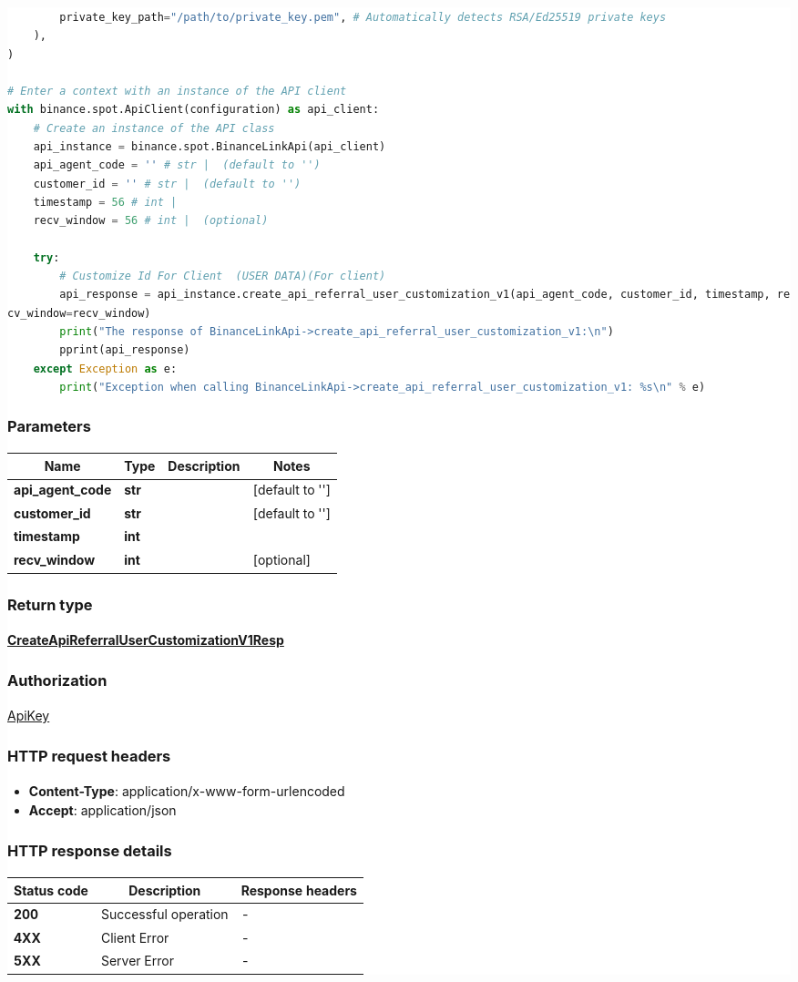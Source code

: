 ```python
        private_key_path="/path/to/private_key.pem", # Automatically detects RSA/Ed25519 private keys
    ),
)

# Enter a context with an instance of the API client
with binance.spot.ApiClient(configuration) as api_client:
    # Create an instance of the API class
    api_instance = binance.spot.BinanceLinkApi(api_client)
    api_agent_code = '' # str |  (default to '')
    customer_id = '' # str |  (default to '')
    timestamp = 56 # int | 
    recv_window = 56 # int |  (optional)

    try:
        # Customize Id For Client  (USER DATA)(For client)
        api_response = api_instance.create_api_referral_user_customization_v1(api_agent_code, customer_id, timestamp, recv_window=recv_window)
        print("The response of BinanceLinkApi->create_api_referral_user_customization_v1:\n")
        pprint(api_response)
    except Exception as e:
        print("Exception when calling BinanceLinkApi->create_api_referral_user_customization_v1: %s\n" % e)
```



### Parameters


Name | Type | Description  | Notes
------------- | ------------- | ------------- | -------------
 **api_agent_code** | **str**|  | [default to &#39;&#39;]
 **customer_id** | **str**|  | [default to &#39;&#39;]
 **timestamp** | **int**|  | 
 **recv_window** | **int**|  | [optional] 

### Return type

[**CreateApiReferralUserCustomizationV1Resp**](CreateApiReferralUserCustomizationV1Resp.md)

### Authorization

[ApiKey](../README.md#ApiKey)

### HTTP request headers

 - **Content-Type**: application/x-www-form-urlencoded
 - **Accept**: application/json

### HTTP response details

| Status code | Description | Response headers |
|-------------|-------------|------------------|
**200** | Successful operation |  -  |
**4XX** | Client Error |  -  |
**5XX** | Server Error |  -  |
